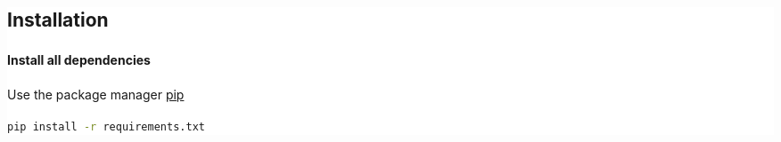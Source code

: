   ## Installation

#### Install all dependencies
Use the package manager [pip](https://pip.pypa.io/en/stable/)
```bash
pip install -r requirements.txt
```

